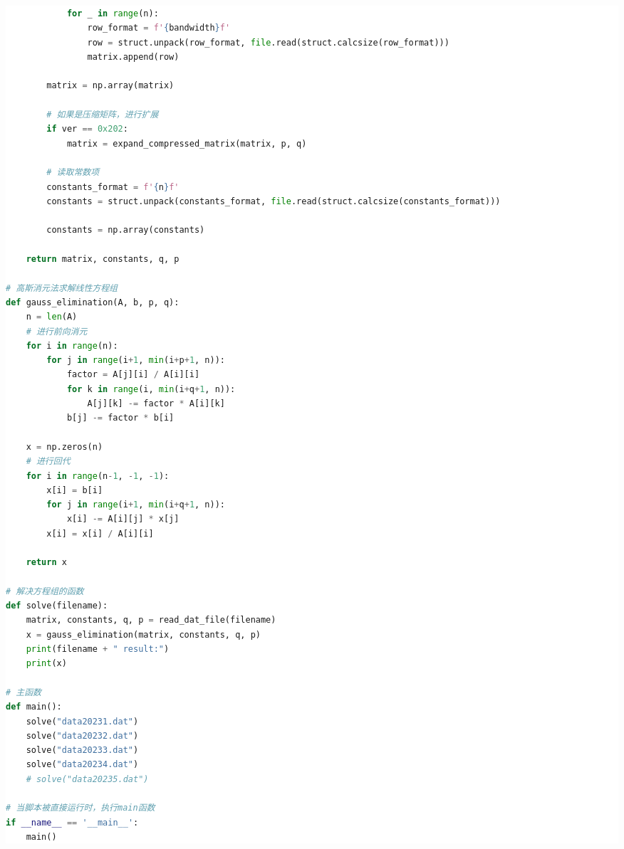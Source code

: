 ```python
            for _ in range(n):
                row_format = f'{bandwidth}f'
                row = struct.unpack(row_format, file.read(struct.calcsize(row_format)))
                matrix.append(row)

        matrix = np.array(matrix)

        # 如果是压缩矩阵，进行扩展
        if ver == 0x202:
            matrix = expand_compressed_matrix(matrix, p, q)

        # 读取常数项
        constants_format = f'{n}f'
        constants = struct.unpack(constants_format, file.read(struct.calcsize(constants_format)))

        constants = np.array(constants)

    return matrix, constants, q, p

# 高斯消元法求解线性方程组
def gauss_elimination(A, b, p, q):
    n = len(A)
    # 进行前向消元
    for i in range(n):
        for j in range(i+1, min(i+p+1, n)):
            factor = A[j][i] / A[i][i]
            for k in range(i, min(i+q+1, n)):
                A[j][k] -= factor * A[i][k]
            b[j] -= factor * b[i]

    x = np.zeros(n)
    # 进行回代
    for i in range(n-1, -1, -1):
        x[i] = b[i]
        for j in range(i+1, min(i+q+1, n)):
            x[i] -= A[i][j] * x[j]
        x[i] = x[i] / A[i][i]

    return x

# 解决方程组的函数
def solve(filename):
    matrix, constants, q, p = read_dat_file(filename)
    x = gauss_elimination(matrix, constants, q, p)
    print(filename + " result:")
    print(x)

# 主函数
def main():
    solve("data20231.dat")
    solve("data20232.dat")
    solve("data20233.dat")
    solve("data20234.dat")
    # solve("data20235.dat")

# 当脚本被直接运行时，执行main函数
if __name__ == '__main__':
    main()

```
